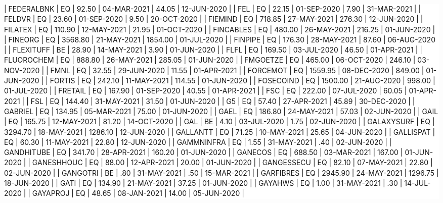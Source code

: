 | FEDERALBNK | EQ | 92.50 | 04-MAR-2021 | 44.05 | 12-JUN-2020 |
| FEL | EQ | 22.15 | 01-SEP-2020 | 7.90 | 31-MAR-2021 |
| FELDVR | EQ | 23.60 | 01-SEP-2020 | 9.50 | 20-OCT-2020 |
| FIEMIND | EQ | 718.85 | 27-MAY-2021 | 276.30 | 12-JUN-2020 |
| FILATEX | EQ | 110.90 | 12-MAY-2021 | 21.95 | 01-OCT-2020 |
| FINCABLES | EQ | 480.00 | 26-MAY-2021 | 216.25 | 01-JUN-2020 |
| FINEORG | EQ | 3568.80 | 21-MAY-2021 | 1854.00 | 01-JUL-2020 |
| FINPIPE | EQ | 176.30 | 28-MAY-2021 | 87.60 | 06-AUG-2020 |
| FLEXITUFF | BE | 28.90 | 14-MAY-2021 | 3.90 | 01-JUN-2020 |
| FLFL | EQ | 169.50 | 03-JUL-2020 | 46.50 | 01-APR-2021 |
| FLUOROCHEM | EQ | 888.80 | 26-MAY-2021 | 285.05 | 01-JUN-2020 |
| FMGOETZE | EQ | 465.00 | 06-OCT-2020 | 246.10 | 03-NOV-2020 |
| FMNL | EQ | 32.55 | 29-JUN-2020 | 11.55 | 01-APR-2021 |
| FORCEMOT | EQ | 1559.95 | 08-DEC-2020 | 849.00 | 01-JUN-2020 |
| FORTIS | EQ | 242.10 | 11-MAY-2021 | 114.55 | 01-JUN-2020 |
| FOSECOIND | EQ | 1500.00 | 21-AUG-2020 | 998.00 | 01-JUL-2020 |
| FRETAIL | EQ | 167.90 | 01-SEP-2020 | 40.55 | 01-APR-2021 |
| FSC | EQ | 222.00 | 07-JUL-2020 | 60.05 | 01-APR-2021 |
| FSL | EQ | 144.40 | 31-MAY-2021 | 31.50 | 01-JUN-2020 |
| G5 | EQ | 57.40 | 27-APR-2021 | 45.89 | 30-DEC-2020 |
| GABRIEL | EQ | 134.95 | 05-MAR-2021 | 75.00 | 01-JUN-2020 |
| GAEL | EQ | 186.80 | 24-MAY-2021 | 57.03 | 02-JUN-2020 |
| GAIL | EQ | 165.75 | 12-MAY-2021 | 81.20 | 14-OCT-2020 |
| GAL | BE | 4.10 | 03-JUL-2020 | 1.75 | 02-JUN-2020 |
| GALAXYSURF | EQ | 3294.70 | 18-MAY-2021 | 1286.10 | 12-JUN-2020 |
| GALLANTT | EQ | 71.25 | 10-MAY-2021 | 25.65 | 04-JUN-2020 |
| GALLISPAT | EQ | 60.30 | 11-MAY-2021 | 22.80 | 12-JUN-2020 |
| GAMMNINFRA | EQ | 1.55 | 31-MAY-2021 | .40 | 02-JUN-2020 |
| GANDHITUBE | EQ | 341.70 | 28-APR-2021 | 160.20 | 01-JUN-2020 |
| GANECOS | EQ | 688.50 | 03-MAR-2021 | 167.00 | 01-JUN-2020 |
| GANESHHOUC | EQ | 88.00 | 12-APR-2021 | 20.00 | 01-JUN-2020 |
| GANGESSECU | EQ | 82.10 | 07-MAY-2021 | 22.80 | 02-JUN-2020 |
| GANGOTRI | BE | .80 | 31-MAY-2021 | .50 | 15-MAR-2021 |
| GARFIBRES | EQ | 2945.90 | 24-MAY-2021 | 1296.75 | 18-JUN-2020 |
| GATI | EQ | 134.90 | 21-MAY-2021 | 37.25 | 01-JUN-2020 |
| GAYAHWS | EQ | 1.00 | 31-MAY-2021 | .30 | 14-JUL-2020 |
| GAYAPROJ | EQ | 48.65 | 08-JAN-2021 | 14.00 | 05-JUN-2020 |